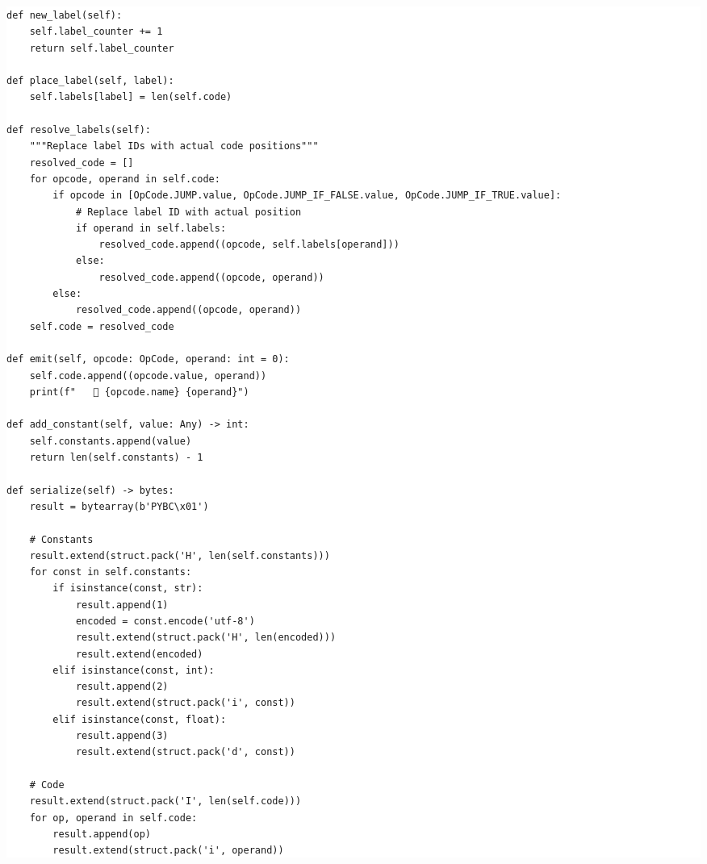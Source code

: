     def new_label(self):
        self.label_counter += 1
        return self.label_counter
    
    def place_label(self, label):
        self.labels[label] = len(self.code)
    
    def resolve_labels(self):
        """Replace label IDs with actual code positions"""
        resolved_code = []
        for opcode, operand in self.code:
            if opcode in [OpCode.JUMP.value, OpCode.JUMP_IF_FALSE.value, OpCode.JUMP_IF_TRUE.value]:
                # Replace label ID with actual position
                if operand in self.labels:
                    resolved_code.append((opcode, self.labels[operand]))
                else:
                    resolved_code.append((opcode, operand))
            else:
                resolved_code.append((opcode, operand))
        self.code = resolved_code
    
    def emit(self, opcode: OpCode, operand: int = 0):
        self.code.append((opcode.value, operand))
        print(f"   💾 {opcode.name} {operand}")
    
    def add_constant(self, value: Any) -> int:
        self.constants.append(value)
        return len(self.constants) - 1
    
    def serialize(self) -> bytes:
        result = bytearray(b'PYBC\x01')
        
        # Constants
        result.extend(struct.pack('H', len(self.constants)))
        for const in self.constants:
            if isinstance(const, str):
                result.append(1)
                encoded = const.encode('utf-8')
                result.extend(struct.pack('H', len(encoded)))
                result.extend(encoded)
            elif isinstance(const, int):
                result.append(2)
                result.extend(struct.pack('i', const))
            elif isinstance(const, float):
                result.append(3)
                result.extend(struct.pack('d', const))
        
        # Code
        result.extend(struct.pack('I', len(self.code)))
        for op, operand in self.code:
            result.append(op)
            result.extend(struct.pack('i', operand))
        
